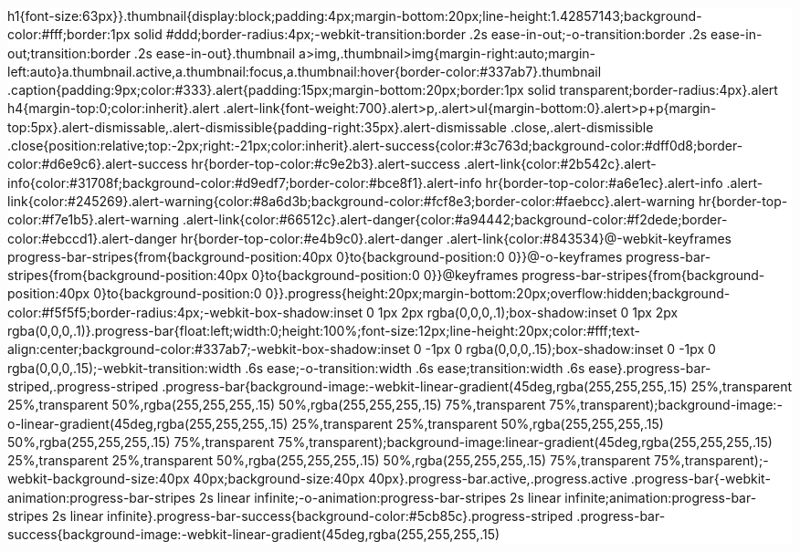 h1{font-size:63px}}.thumbnail{display:block;padding:4px;margin-bottom:20px;line-height:1.42857143;background-color:#fff;border:1px solid #ddd;border-radius:4px;-webkit-transition:border .2s ease-in-out;-o-transition:border .2s ease-in-out;transition:border .2s ease-in-out}.thumbnail a>img,.thumbnail>img{margin-right:auto;margin-left:auto}a.thumbnail.active,a.thumbnail:focus,a.thumbnail:hover{border-color:#337ab7}.thumbnail .caption{padding:9px;color:#333}.alert{padding:15px;margin-bottom:20px;border:1px solid transparent;border-radius:4px}.alert h4{margin-top:0;color:inherit}.alert .alert-link{font-weight:700}.alert>p,.alert>ul{margin-bottom:0}.alert>p+p{margin-top:5px}.alert-dismissable,.alert-dismissible{padding-right:35px}.alert-dismissable .close,.alert-dismissible .close{position:relative;top:-2px;right:-21px;color:inherit}.alert-success{color:#3c763d;background-color:#dff0d8;border-color:#d6e9c6}.alert-success hr{border-top-color:#c9e2b3}.alert-success .alert-link{color:#2b542c}.alert-info{color:#31708f;background-color:#d9edf7;border-color:#bce8f1}.alert-info hr{border-top-color:#a6e1ec}.alert-info .alert-link{color:#245269}.alert-warning{color:#8a6d3b;background-color:#fcf8e3;border-color:#faebcc}.alert-warning hr{border-top-color:#f7e1b5}.alert-warning .alert-link{color:#66512c}.alert-danger{color:#a94442;background-color:#f2dede;border-color:#ebccd1}.alert-danger hr{border-top-color:#e4b9c0}.alert-danger .alert-link{color:#843534}@-webkit-keyframes progress-bar-stripes{from{background-position:40px 0}to{background-position:0 0}}@-o-keyframes progress-bar-stripes{from{background-position:40px 0}to{background-position:0 0}}@keyframes progress-bar-stripes{from{background-position:40px 0}to{background-position:0 0}}.progress{height:20px;margin-bottom:20px;overflow:hidden;background-color:#f5f5f5;border-radius:4px;-webkit-box-shadow:inset 0 1px 2px rgba(0,0,0,.1);box-shadow:inset 0 1px 2px rgba(0,0,0,.1)}.progress-bar{float:left;width:0;height:100%;font-size:12px;line-height:20px;color:#fff;text-align:center;background-color:#337ab7;-webkit-box-shadow:inset 0 -1px 0 rgba(0,0,0,.15);box-shadow:inset 0 -1px 0 rgba(0,0,0,.15);-webkit-transition:width .6s ease;-o-transition:width .6s ease;transition:width .6s ease}.progress-bar-striped,.progress-striped .progress-bar{background-image:-webkit-linear-gradient(45deg,rgba(255,255,255,.15) 25%,transparent 25%,transparent 50%,rgba(255,255,255,.15) 50%,rgba(255,255,255,.15) 75%,transparent 75%,transparent);background-image:-o-linear-gradient(45deg,rgba(255,255,255,.15) 25%,transparent 25%,transparent 50%,rgba(255,255,255,.15) 50%,rgba(255,255,255,.15) 75%,transparent 75%,transparent);background-image:linear-gradient(45deg,rgba(255,255,255,.15) 25%,transparent 25%,transparent 50%,rgba(255,255,255,.15) 50%,rgba(255,255,255,.15) 75%,transparent 75%,transparent);-webkit-background-size:40px 40px;background-size:40px 40px}.progress-bar.active,.progress.active .progress-bar{-webkit-animation:progress-bar-stripes 2s linear infinite;-o-animation:progress-bar-stripes 2s linear infinite;animation:progress-bar-stripes 2s linear infinite}.progress-bar-success{background-color:#5cb85c}.progress-striped .progress-bar-success{background-image:-webkit-linear-gradient(45deg,rgba(255,255,255,.15) 